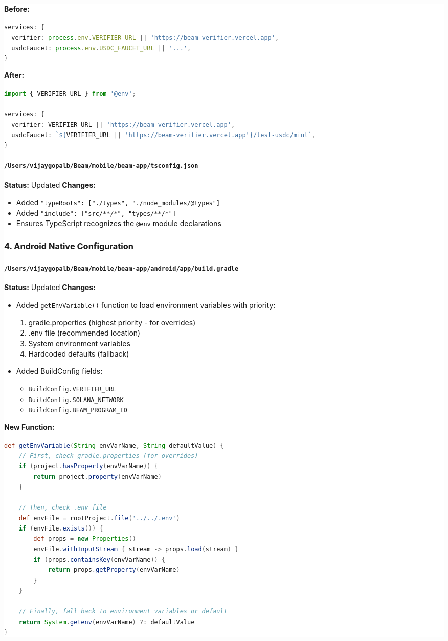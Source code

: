 **Before:**
```typescript
services: {
  verifier: process.env.VERIFIER_URL || 'https://beam-verifier.vercel.app',
  usdcFaucet: process.env.USDC_FAUCET_URL || '...',
}
```

**After:**
```typescript
import { VERIFIER_URL } from '@env';

services: {
  verifier: VERIFIER_URL || 'https://beam-verifier.vercel.app',
  usdcFaucet: `${VERIFIER_URL || 'https://beam-verifier.vercel.app'}/test-usdc/mint`,
}
```

#### `/Users/vijaygopalb/Beam/mobile/beam-app/tsconfig.json`
**Status:** Updated
**Changes:**
- Added `"typeRoots": ["./types", "./node_modules/@types"]`
- Added `"include": ["src/**/*", "types/**/*"]`
- Ensures TypeScript recognizes the `@env` module declarations

### 4. Android Native Configuration

#### `/Users/vijaygopalb/Beam/mobile/beam-app/android/app/build.gradle`
**Status:** Updated
**Changes:**
- Added `getEnvVariable()` function to load environment variables with priority:
  1. gradle.properties (highest priority - for overrides)
  2. .env file (recommended location)
  3. System environment variables
  4. Hardcoded defaults (fallback)

- Added BuildConfig fields:
  - `BuildConfig.VERIFIER_URL`
  - `BuildConfig.SOLANA_NETWORK`
  - `BuildConfig.BEAM_PROGRAM_ID`

**New Function:**
```gradle
def getEnvVariable(String envVarName, String defaultValue) {
    // First, check gradle.properties (for overrides)
    if (project.hasProperty(envVarName)) {
        return project.property(envVarName)
    }

    // Then, check .env file
    def envFile = rootProject.file('../../.env')
    if (envFile.exists()) {
        def props = new Properties()
        envFile.withInputStream { stream -> props.load(stream) }
        if (props.containsKey(envVarName)) {
            return props.getProperty(envVarName)
        }
    }

    // Finally, fall back to environment variables or default
    return System.getenv(envVarName) ?: defaultValue
}
```
